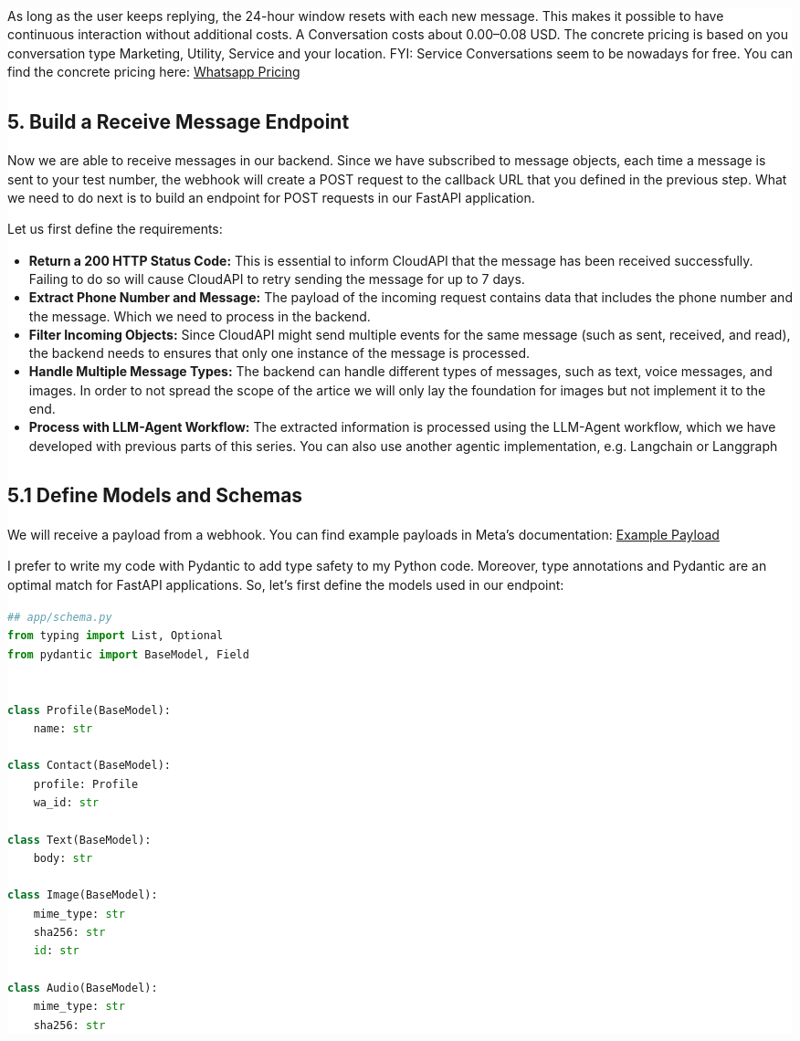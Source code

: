 As long as the user keeps replying, the 24\-hour window resets with each new message. This makes it possible to have continuous interaction without additional costs. A Conversation costs about 0\.00–0\.08 USD. The concrete pricing is based on you conversation type Marketing, Utility, Service and your location. FYI: Service Conversations seem to be nowadays for free. You can find the concrete pricing here: [Whatsapp Pricing](https://developers.facebook.com/docs/whatsapp/pricing)


## 5\. Build a Receive Message Endpoint

Now we are able to receive messages in our backend. Since we have subscribed to message objects, each time a message is sent to your test number, the webhook will create a POST request to the callback URL that you defined in the previous step. What we need to do next is to build an endpoint for POST requests in our FastAPI application.

Let us first define the requirements:

* **Return a 200 HTTP Status Code:** This is essential to inform CloudAPI that the message has been received successfully. Failing to do so will cause CloudAPI to retry sending the message for up to 7 days.
* **Extract Phone Number and Message:** The payload of the incoming request contains data that includes the phone number and the message. Which we need to process in the backend.
* **Filter Incoming Objects:** Since CloudAPI might send multiple events for the same message (such as sent, received, and read), the backend needs to ensures that only one instance of the message is processed.
* **Handle Multiple Message Types:** The backend can handle different types of messages, such as text, voice messages, and images. In order to not spread the scope of the artice we will only lay the foundation for images but not implement it to the end.
* **Process with LLM\-Agent Workflow:** The extracted information is processed using the LLM\-Agent workflow, which we have developed with previous parts of this series. You can also use another agentic implementation, e.g. Langchain or Langgraph


## 5\.1 Define Models and Schemas

We will receive a payload from a webhook. You can find example payloads in Meta’s documentation: [Example Payload](https://developers.facebook.com/docs/whatsapp/cloud-api/webhooks/payload-examples/)

I prefer to write my code with Pydantic to add type safety to my Python code. Moreover, type annotations and Pydantic are an optimal match for FastAPI applications. So, let’s first define the models used in our endpoint:


```python
## app/schema.py
from typing import List, Optional  
from pydantic import BaseModel, Field   


class Profile(BaseModel):  
    name: str  

class Contact(BaseModel):  
    profile: Profile  
    wa_id: str  

class Text(BaseModel):  
    body: str

class Image(BaseModel):  
    mime_type: str  
    sha256: str  
    id: str  

class Audio(BaseModel):  
    mime_type: str  
    sha256: str  
```